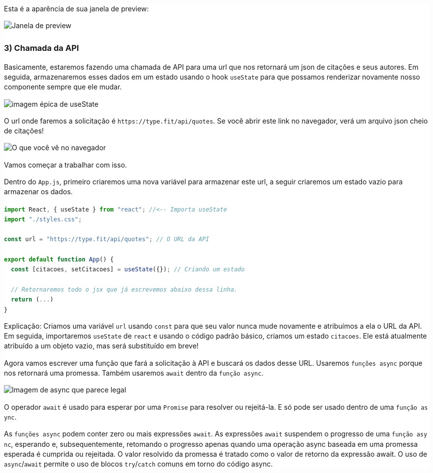 Esta é a aparência de sua janela de preview:

![Janela de preview](img/preview.PNG)

### 3) Chamada da API

Basicamente, estaremos fazendo uma chamada de API para uma url que nos retornará um json de citações e seus autores. Em seguida, armazenaremos esses dados em um estado usando o hook `useState` para que possamos renderizar novamente nosso componente sempre que ele mudar.

![imagem épica de useState](https://cloud-90fxjk0al.vercel.app/0image.png)

O url onde faremos a solicitação é `https://type.fit/api/quotes`. Se você abrir este link no navegador, verá um arquivo json cheio de citações!

![O que você vê no navegador](https://cloud-h7wzq13xb.vercel.app/0image.png)

Vamos começar a trabalhar com isso.

Dentro do `App.js`, primeiro criaremos uma nova variável para armazenar este url, a seguir criaremos um estado vazio para armazenar os dados.

```jsx
import React, { useState } from "react"; //<-- Importa useState
import "./styles.css";

const url = "https://type.fit/api/quotes"; // O URL da API

export default function App() {
  const [citacoes, setCitacoes] = useState({}); // Criando um estado

  // Retornaremos todo o jsx que já escrevemos abaixo dessa linha.
  return (...)
}
```

Explicação: Criamos uma variável `url` usando `const` para que seu valor nunca mude novamente e atribuímos a ela o URL da API. Em seguida, importaremos `useState` de `react` e usando o código padrão básico, criamos um estado `citacoes`. Ele está atualmente atribuído a um objeto vazio, mas será substituído em breve!

Agora vamos escrever uma função que fará a solicitação à API e buscará os dados desse URL. Usaremos `funções async` porque nos retornará uma promessa. Também usaremos `await` dentro da `função async`.

![Imagem de async que parece legal](https://cloud-b58j7jpbu.vercel.app/0image.png)

O operador `await` é usado para esperar por uma `Promise` para resolver ou rejeitá-la. E só pode ser usado dentro de uma `função async`.

As `funções async` podem conter zero ou mais expressões `await`. As expressões `await` suspendem o progresso de uma `função async`, esperando e, subsequentemente, retomando o progresso apenas quando uma operação async baseada em uma promessa esperada é cumprida ou rejeitada. O valor resolvido da promessa é tratado como o valor de retorno da expressão await. O uso de `async`/`await` permite o uso de blocos `try`/`catch` comuns em torno do código async.


[slack]: https://slack.hackclub.com/